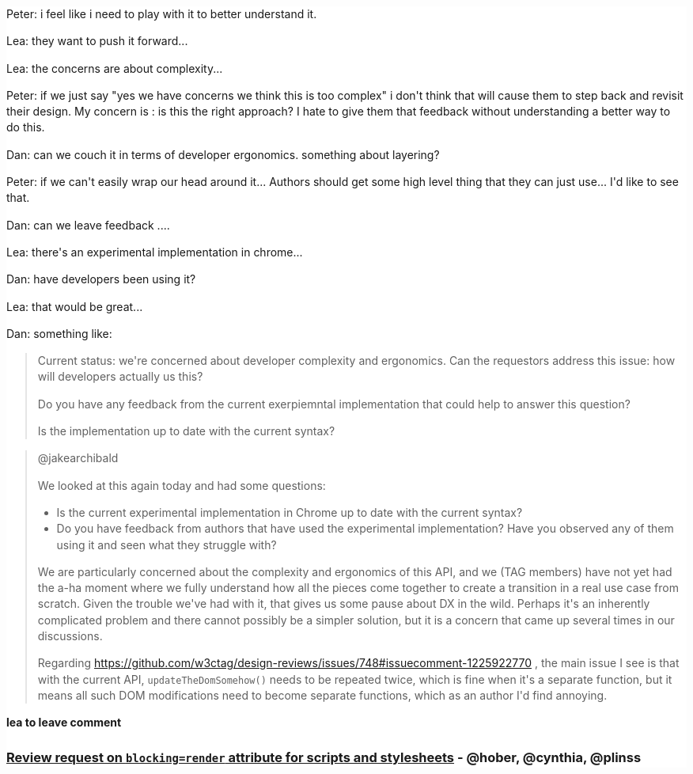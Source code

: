 Peter: i feel like i need to play with it to better understand it.

Lea: they want to push it forward... 

Lea: the concerns are about complexity...  

Peter: if we just say "yes we have concerns we think this is too complex" i don't think that will cause them to step back and revisit their design.  My concern is : is this the right approach?  I hate to give them that feedback without understanding a better way to do this.

Dan: can we couch it in terms of developer ergonomics.  something about layering?

Peter: if we can't easily wrap our head around it...  Authors should get some high level thing that they can just use...  I'd like to see that.

Dan: can we leave feedback ....

Lea: there's an experimental implementation in chrome...

Dan: have developers been using it?

Lea: that would be great... 

Dan: something like:
<blockquote>
Current status: we're concerned about developer complexity and ergonomics.  Can the requestors address this issue: how will developers actually us this?
  
Do you have any feedback from the current exerpiemntal implementation that could help to answer this question?
  
Is the implementation up to date with the current syntax?
</blockquote>

<blockquote>

@jakearchibald

We looked at this again today and had some questions:
- Is the current experimental implementation in Chrome up to date with the current syntax? 
- Do you have feedback from authors that have used the experimental implementation? Have you observed any of them using it and seen what they struggle with? 

We are particularly concerned about the complexity and ergonomics of this API, and we (TAG members) have not yet had the a-ha moment where we fully understand how all the pieces come together to create a transition in a real use case from scratch. Given the trouble we've had with it, that gives us some pause about DX in the wild. Perhaps it's an inherently complicated problem and there cannot possibly be a simpler solution, but it is a concern that came up several times in our discussions.

Regarding https://github.com/w3ctag/design-reviews/issues/748#issuecomment-1225922770 , the main issue I see is that with the current API, `updateTheDomSomehow()` needs to be repeated twice, which is fine when it's a separate function, but it means all such DOM modifications need to become separate functions, which as an author I'd find annoying. 
  
</blockquote>

**lea to leave comment**

### [Review request on `blocking=render` attribute for scripts and stylesheets](https://github.com/w3ctag/design-reviews/issues/727) - @hober, @cynthia, @plinss
